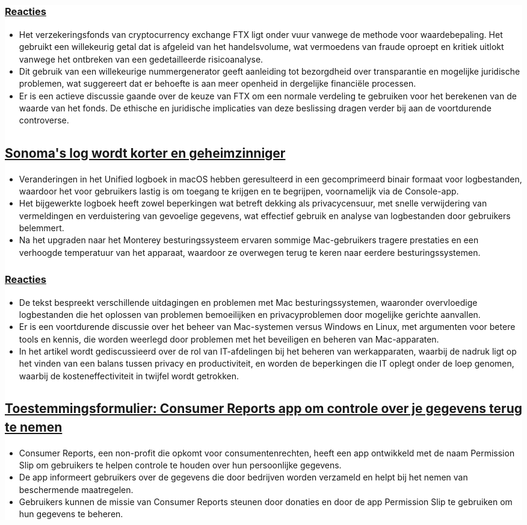 ### [Reacties](https://news.ycombinator.com/item?id=37804493)

- Het verzekeringsfonds van cryptocurrency exchange FTX ligt onder vuur vanwege de methode voor waardebepaling. Het gebruikt een willekeurig getal dat is afgeleid van het handelsvolume, wat vermoedens van fraude oproept en kritiek uitlokt vanwege het ontbreken van een gedetailleerde risicoanalyse.
- Dit gebruik van een willekeurige nummergenerator geeft aanleiding tot bezorgdheid over transparantie en mogelijke juridische problemen, wat suggereert dat er behoefte is aan meer openheid in dergelijke financiële processen.
- Er is een actieve discussie gaande over de keuze van FTX om een normale verdeling te gebruiken voor het berekenen van de waarde van het fonds. De ethische en juridische implicaties van deze beslissing dragen verder bij aan de voortdurende controverse.

## [Sonoma's log wordt korter en geheimzinniger](https://eclecticlight.co/2023/10/07/sonomas-log-gets-briefer-and-more-secretive/)

- Veranderingen in het Unified logboek in macOS hebben geresulteerd in een gecomprimeerd binair formaat voor logbestanden, waardoor het voor gebruikers lastig is om toegang te krijgen en te begrijpen, voornamelijk via de Console-app.
- Het bijgewerkte logboek heeft zowel beperkingen wat betreft dekking als privacycensuur, met snelle verwijdering van vermeldingen en verduistering van gevoelige gegevens, wat effectief gebruik en analyse van logbestanden door gebruikers belemmert.
- Na het upgraden naar het Monterey besturingssysteem ervaren sommige Mac-gebruikers tragere prestaties en een verhoogde temperatuur van het apparaat, waardoor ze overwegen terug te keren naar eerdere besturingssystemen.

### [Reacties](https://news.ycombinator.com/item?id=37801354)

- De tekst bespreekt verschillende uitdagingen en problemen met Mac besturingssystemen, waaronder overvloedige logbestanden die het oplossen van problemen bemoeilijken en privacyproblemen door mogelijke gerichte aanvallen.
- Er is een voortdurende discussie over het beheer van Mac-systemen versus Windows en Linux, met argumenten voor betere tools en kennis, die worden weerlegd door problemen met het beveiligen en beheren van Mac-apparaten.
- In het artikel wordt gediscussieerd over de rol van IT-afdelingen bij het beheren van werkapparaten, waarbij de nadruk ligt op het vinden van een balans tussen privacy en productiviteit, en worden de beperkingen die IT oplegt onder de loep genomen, waarbij de kosteneffectiviteit in twijfel wordt getrokken.

## [Toestemmingsformulier: Consumer Reports app om controle over je gegevens terug te nemen](https://permissionslipcr.com/)

- Consumer Reports, een non-profit die opkomt voor consumentenrechten, heeft een app ontwikkeld met de naam Permission Slip om gebruikers te helpen controle te houden over hun persoonlijke gegevens.
- De app informeert gebruikers over de gegevens die door bedrijven worden verzameld en helpt bij het nemen van beschermende maatregelen.
- Gebruikers kunnen de missie van Consumer Reports steunen door donaties en door de app Permission Slip te gebruiken om hun gegevens te beheren.
